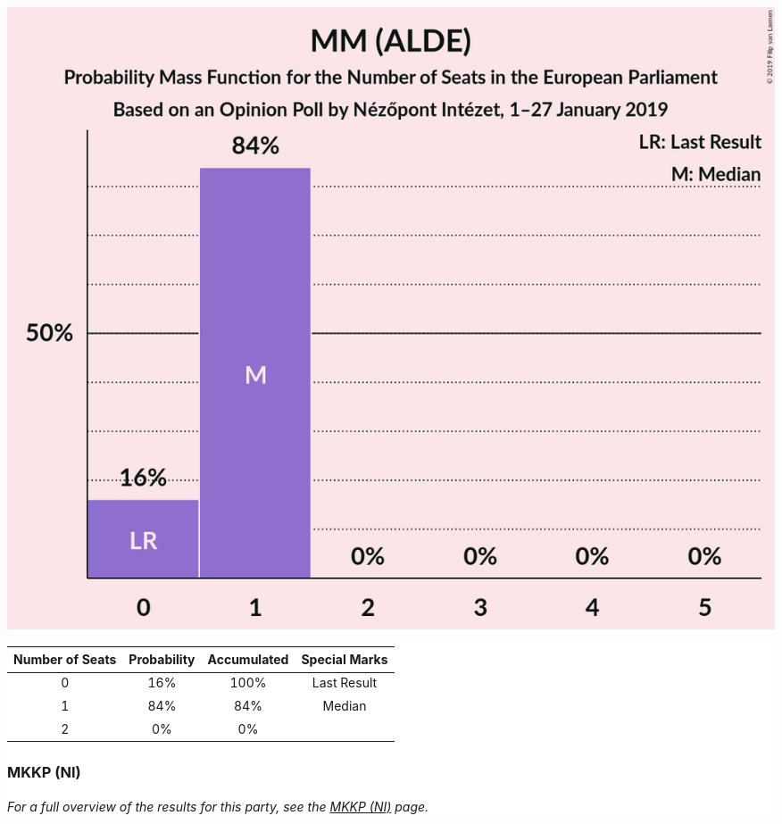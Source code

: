 ![Graph with seats probability mass function not yet produced](2019-01-27-NézőpontIntézet-seats-pmf-mmalde.png "Seats Probability Mass Function")

| Number of Seats | Probability | Accumulated | Special Marks |
|:---------------:|:-----------:|:-----------:|:-------------:|
| 0 | 16% | 100% | Last Result |
| 1 | 84% | 84% | Median |
| 2 | 0% | 0% |  |

### MKKP (NI)

*For a full overview of the results for this party, see the [MKKP (NI)](party-mkkpni.html) page.*
